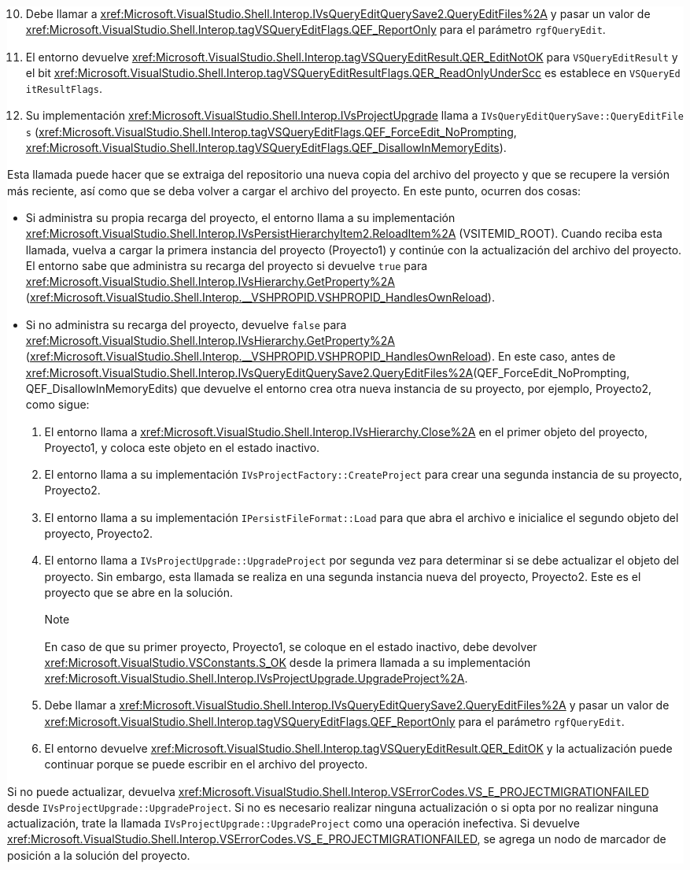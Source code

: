 10. Debe llamar a <xref:Microsoft.VisualStudio.Shell.Interop.IVsQueryEditQuerySave2.QueryEditFiles%2A> y pasar un valor de <xref:Microsoft.VisualStudio.Shell.Interop.tagVSQueryEditFlags.QEF_ReportOnly> para el parámetro `rgfQueryEdit`.

11. El entorno devuelve <xref:Microsoft.VisualStudio.Shell.Interop.tagVSQueryEditResult.QER_EditNotOK> para `VSQueryEditResult` y el bit <xref:Microsoft.VisualStudio.Shell.Interop.tagVSQueryEditResultFlags.QER_ReadOnlyUnderScc> es establece en `VSQueryEditResultFlags`.

12. Su implementación <xref:Microsoft.VisualStudio.Shell.Interop.IVsProjectUpgrade> llama a `IVsQueryEditQuerySave::QueryEditFiles` (<xref:Microsoft.VisualStudio.Shell.Interop.tagVSQueryEditFlags.QEF_ForceEdit_NoPrompting>, <xref:Microsoft.VisualStudio.Shell.Interop.tagVSQueryEditFlags.QEF_DisallowInMemoryEdits>).

Esta llamada puede hacer que se extraiga del repositorio una nueva copia del archivo del proyecto y que se recupere la versión más reciente, así como que se deba volver a cargar el archivo del proyecto. En este punto, ocurren dos cosas:

-   Si administra su propia recarga del proyecto, el entorno llama a su implementación <xref:Microsoft.VisualStudio.Shell.Interop.IVsPersistHierarchyItem2.ReloadItem%2A> (VSITEMID_ROOT). Cuando reciba esta llamada, vuelva a cargar la primera instancia del proyecto (Proyecto1) y continúe con la actualización del archivo del proyecto. El entorno sabe que administra su recarga del proyecto si devuelve `true` para <xref:Microsoft.VisualStudio.Shell.Interop.IVsHierarchy.GetProperty%2A> (<xref:Microsoft.VisualStudio.Shell.Interop.__VSHPROPID.VSHPROPID_HandlesOwnReload>).

-   Si no administra su recarga del proyecto, devuelve `false` para <xref:Microsoft.VisualStudio.Shell.Interop.IVsHierarchy.GetProperty%2A> (<xref:Microsoft.VisualStudio.Shell.Interop.__VSHPROPID.VSHPROPID_HandlesOwnReload>). En este caso, antes de <xref:Microsoft.VisualStudio.Shell.Interop.IVsQueryEditQuerySave2.QueryEditFiles%2A>(QEF_ForceEdit_NoPrompting, QEF_DisallowInMemoryEdits) que devuelve el entorno crea otra nueva instancia de su proyecto, por ejemplo, Proyecto2, como sigue:

    1.  El entorno llama a <xref:Microsoft.VisualStudio.Shell.Interop.IVsHierarchy.Close%2A> en el primer objeto del proyecto, Proyecto1, y coloca este objeto en el estado inactivo.

    2.  El entorno llama a su implementación `IVsProjectFactory::CreateProject` para crear una segunda instancia de su proyecto, Proyecto2.

    3.  El entorno llama a su implementación `IPersistFileFormat::Load` para que abra el archivo e inicialice el segundo objeto del proyecto, Proyecto2.

    4.  El entorno llama a `IVsProjectUpgrade::UpgradeProject` por segunda vez para determinar si se debe actualizar el objeto del proyecto. Sin embargo, esta llamada se realiza en una segunda instancia nueva del proyecto, Proyecto2. Este es el proyecto que se abre en la solución.

        > [!NOTE]
        > En caso de que su primer proyecto, Proyecto1, se coloque en el estado inactivo, debe devolver <xref:Microsoft.VisualStudio.VSConstants.S_OK> desde la primera llamada a su implementación <xref:Microsoft.VisualStudio.Shell.Interop.IVsProjectUpgrade.UpgradeProject%2A>.

    5.  Debe llamar a <xref:Microsoft.VisualStudio.Shell.Interop.IVsQueryEditQuerySave2.QueryEditFiles%2A> y pasar un valor de <xref:Microsoft.VisualStudio.Shell.Interop.tagVSQueryEditFlags.QEF_ReportOnly> para el parámetro `rgfQueryEdit`.

    6.  El entorno devuelve <xref:Microsoft.VisualStudio.Shell.Interop.tagVSQueryEditResult.QER_EditOK> y la actualización puede continuar porque se puede escribir en el archivo del proyecto.

Si no puede actualizar, devuelva <xref:Microsoft.VisualStudio.Shell.Interop.VSErrorCodes.VS_E_PROJECTMIGRATIONFAILED> desde `IVsProjectUpgrade::UpgradeProject`. Si no es necesario realizar ninguna actualización o si opta por no realizar ninguna actualización, trate la llamada `IVsProjectUpgrade::UpgradeProject` como una operación inefectiva. Si devuelve <xref:Microsoft.VisualStudio.Shell.Interop.VSErrorCodes.VS_E_PROJECTMIGRATIONFAILED>, se agrega un nodo de marcador de posición a la solución del proyecto.
